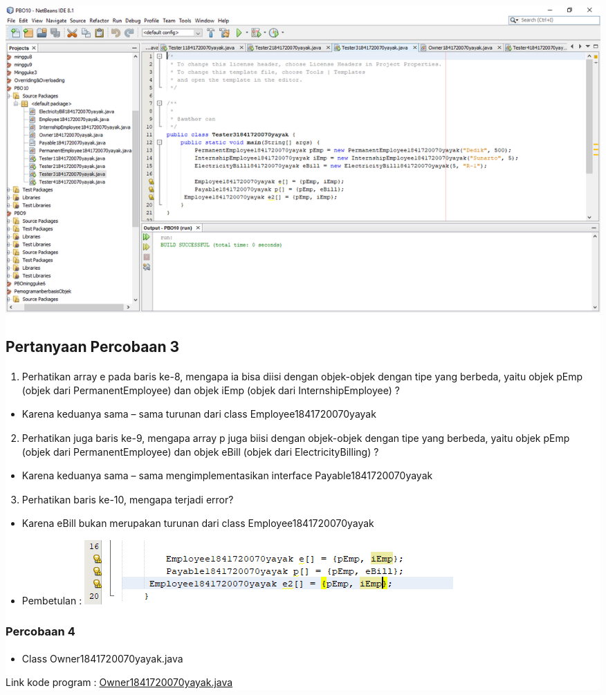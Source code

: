 ![contoh screenshot](img/p3.PNG)

## Pertanyaan Percobaan 3

1.	Perhatikan array e pada baris ke-8, mengapa ia bisa diisi dengan objek-objek dengan tipe yang berbeda, yaitu objek pEmp (objek dari PermanentEmployee) dan objek iEmp (objek dari InternshipEmployee) ?
- Karena keduanya sama – sama turunan dari class Employee1841720070yayak

2.	Perhatikan juga baris ke-9, mengapa array p juga biisi dengan objek-objek dengan tipe yang berbeda, yaitu objek pEmp (objek dari
PermanentEmployee) dan objek eBill (objek dari ElectricityBilling) ?
- Karena keduanya sama – sama mengimplementasikan interface Payable1841720070yayak

3.	Perhatikan baris ke-10, mengapa terjadi error?
- Karena eBill bukan merupakan turunan dari class Employee1841720070yayak

- Pembetulan :
![contoh screenshot](img/TT.PNG)
 
### Percobaan 4

- Class Owner1841720070yayak.java

Link kode program : [Owner1841720070yayak.java](../../src/10_Polimorfisme/Owner1841720070yayak.java)
